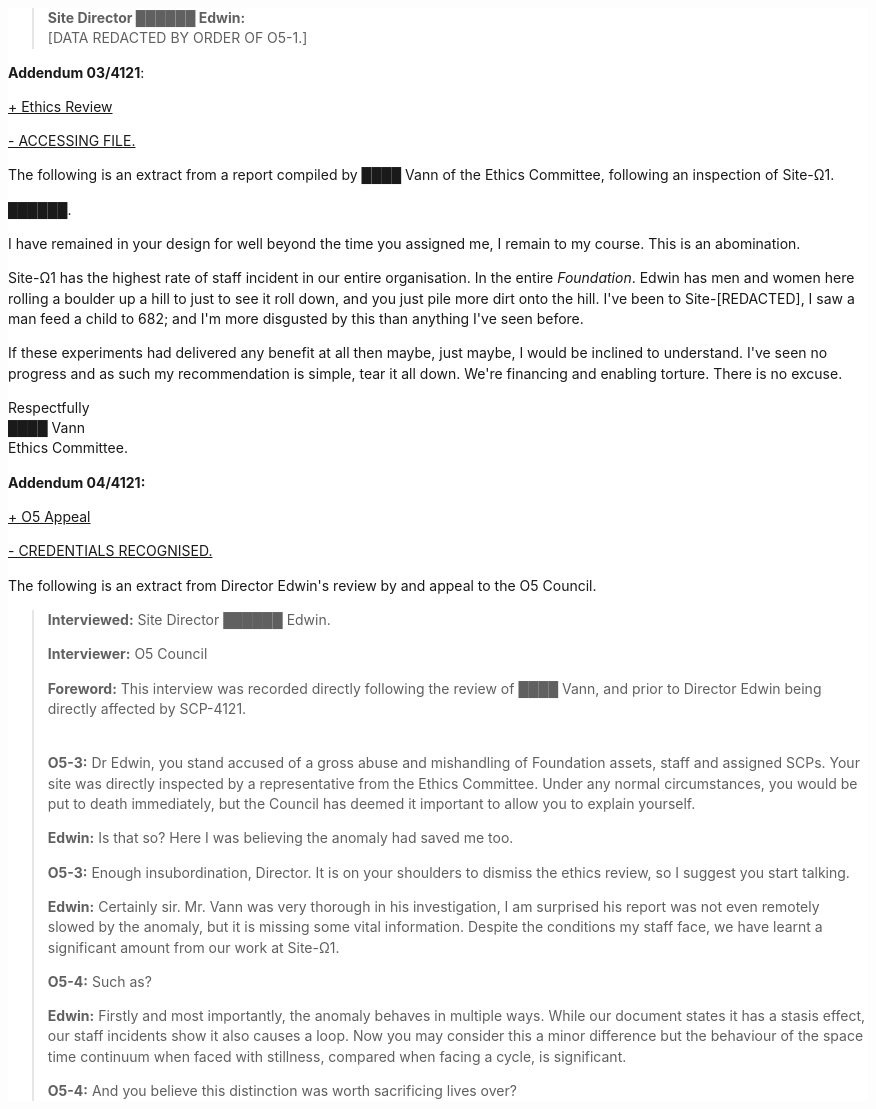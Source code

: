 > **Site Director ██████ Edwin:**  
> \[DATA REDACTED BY ORDER OF O5-1.\]

**Addendum 03/4121**:

[+ Ethics Review](javascript:;)

[\- ACCESSING FILE.](javascript:;)

The following is an extract from a report compiled by ████ Vann of the Ethics Committee, following an inspection of Site-Ω1.

██████.

I have remained in your design for well beyond the time you assigned me, I remain to my course. This is an abomination.

Site-Ω1 has the highest rate of staff incident in our entire organisation. In the entire _Foundation_. Edwin has men and women here rolling a boulder up a hill to just to see it roll down, and you just pile more dirt onto the hill. I've been to Site-\[REDACTED\], I saw a man feed a child to 682; and I'm more disgusted by this than anything I've seen before.

If these experiments had delivered any benefit at all then maybe, just maybe, I would be inclined to understand. I've seen no progress and as such my recommendation is simple, tear it all down. We're financing and enabling torture. There is no excuse.

Respectfully  
████ Vann  
Ethics Committee.

  

**Addendum 04/4121:**

[+ O5 Appeal](javascript:;)

[\- CREDENTIALS RECOGNISED.](javascript:;)

The following is an extract from Director Edwin's review by and appeal to the O5 Council.

> **Interviewed:** Site Director ██████ Edwin.  
>   
> **Interviewer:** O5 Council  
>   
> **Foreword:** This interview was recorded directly following the review of ████ Vann, and prior to Director Edwin being directly affected by SCP-4121.  
>   
> **<Begin Log>**  
> **O5-3:** Dr Edwin, you stand accused of a gross abuse and mishandling of Foundation assets, staff and assigned SCPs. Your site was directly inspected by a representative from the Ethics Committee. Under any normal circumstances, you would be put to death immediately, but the Council has deemed it important to allow you to explain yourself.  
>   
> **Edwin:** Is that so? Here I was believing the anomaly had saved me too.  
>   
> **O5-3:** Enough insubordination, Director. It is on your shoulders to dismiss the ethics review, so I suggest you start talking.  
>   
> **Edwin:** Certainly sir. Mr. Vann was very thorough in his investigation, I am surprised his report was not even remotely slowed by the anomaly, but it is missing some vital information. Despite the conditions my staff face, we have learnt a significant amount from our work at Site-Ω1.  
>   
> **O5-4:** Such as?  
>   
> **Edwin:** Firstly and most importantly, the anomaly behaves in multiple ways. While our document states it has a stasis effect, our staff incidents show it also causes a loop. Now you may consider this a minor difference but the behaviour of the space time continuum when faced with stillness, compared when facing a cycle, is significant.  
>   
> **O5-4:** And you believe this distinction was worth sacrificing lives over?  
>   